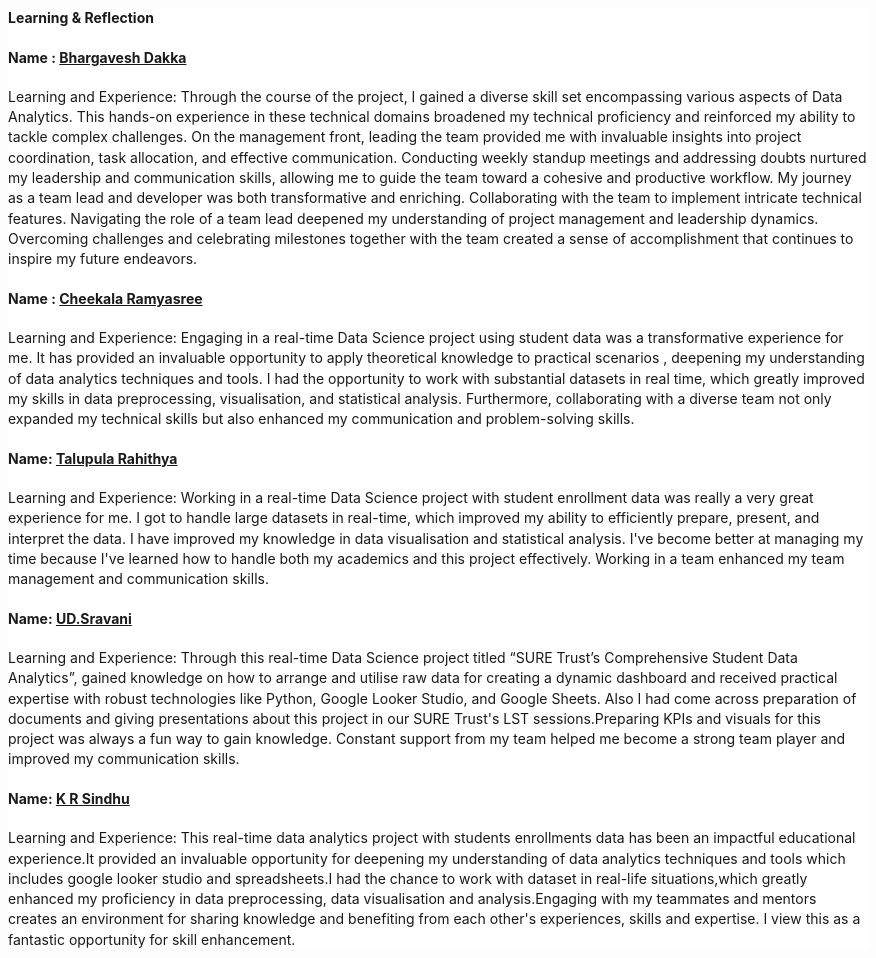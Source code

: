 
#### Learning & Reflection

#### Name : [Bhargavesh Dakka](https://www.linkedin.com/in/bhargavesh-dakka)
Learning and Experience: 
Through the course of the project, I gained a diverse skill set encompassing various aspects of Data Analytics. This hands-on experience in these technical domains broadened my technical proficiency and reinforced my ability to tackle complex challenges. On the management front, leading the team provided me with invaluable insights into project coordination, task allocation, and effective communication. Conducting weekly standup meetings and addressing doubts nurtured my leadership and communication skills, allowing me to guide the team toward a cohesive and productive workflow. My journey as a team lead and developer was both transformative and enriching. Collaborating with the team to implement intricate technical features. Navigating the role of a team lead deepened my understanding of project management and leadership dynamics. Overcoming challenges and celebrating milestones together with the team created a sense of accomplishment that continues to inspire my future endeavors.

#### Name : [Cheekala Ramyasree](https://www.linkedin.com/in/cheekala-ramyasree-2b7789207/)
Learning and Experience: Engaging in a real-time Data Science project using student data was a transformative experience for me. It has provided an invaluable opportunity to apply theoretical knowledge to practical scenarios , deepening my understanding of data analytics techniques and tools. I had the opportunity to work with substantial datasets in real time, which greatly improved my skills in data preprocessing, visualisation, and statistical analysis. Furthermore, collaborating with a diverse team not only expanded my technical skills but also enhanced my communication and problem-solving skills.

#### Name: [Talupula Rahithya](https://www.linkedin.com/in/rahithya-talupula-773414221/)
Learning and Experience: Working in a real-time Data Science project with student enrollment data was really a very great experience for me. I got to handle large datasets in real-time, which improved my ability to efficiently prepare, present, and interpret the data. I have improved my knowledge in data visualisation and statistical analysis. I've become better at managing my time because I've learned how to handle both my academics and this project effectively. Working in a team enhanced my team management and communication skills.

#### Name: [UD.Sravani](https://www.linkedin.com/in/ugranam-sravani-224755251/)
Learning and Experience:  Through this real-time Data Science project titled “SURE Trust’s Comprehensive Student Data Analytics”, gained knowledge on how to arrange and utilise raw data for creating a dynamic dashboard and received practical expertise with robust technologies like Python, Google Looker Studio, and Google Sheets. Also I had come across preparation of documents and giving presentations about this project in our SURE Trust's LST sessions.Preparing KPIs and visuals for this project was always a fun way to gain knowledge. Constant support from my team helped me become a strong team player and improved my communication skills.

#### Name: [K R Sindhu](https://www.linkedin.com/in/sindhu-k-r-98b498261/)
Learning and Experience: This real-time data analytics project with students enrollments data has been an impactful educational experience.It provided an invaluable opportunity for deepening my understanding of data analytics techniques and tools which includes google looker studio and spreadsheets.I had the chance to work with dataset in real-life situations,which greatly enhanced my proficiency in data preprocessing, data visualisation and analysis.Engaging with my teammates and mentors creates an environment for sharing knowledge and benefiting from each other's experiences, skills and expertise. I view this as a fantastic opportunity for skill enhancement.
